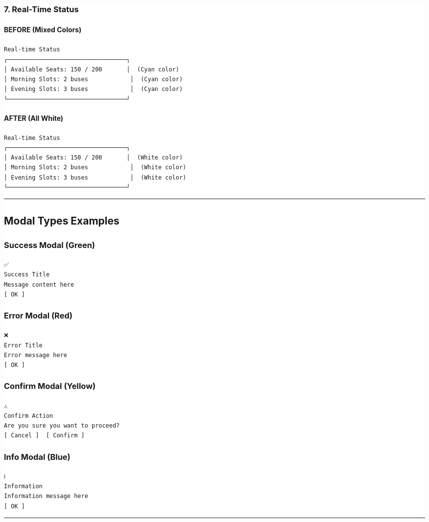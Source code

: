 
### 7. Real-Time Status

#### BEFORE (Mixed Colors)
```
Real-time Status
┌──────────────────────────────────┐
│ Available Seats: 150 / 200       │  (Cyan color)
│ Morning Slots: 2 buses            │  (Cyan color)
│ Evening Slots: 3 buses            │  (Cyan color)
└──────────────────────────────────┘
```

#### AFTER (All White)
```
Real-time Status
┌──────────────────────────────────┐
│ Available Seats: 150 / 200       │  (White color)
│ Morning Slots: 2 buses            │  (White color)
│ Evening Slots: 3 buses            │  (White color)
└──────────────────────────────────┘
```

---

## Modal Types Examples

### Success Modal (Green)
```
✅
Success Title
Message content here
[ OK ]
```

### Error Modal (Red)
```
❌
Error Title
Error message here
[ OK ]
```

### Confirm Modal (Yellow)
```
⚠️
Confirm Action
Are you sure you want to proceed?
[ Cancel ]  [ Confirm ]
```

### Info Modal (Blue)
```
ℹ️
Information
Information message here
[ OK ]
```

---